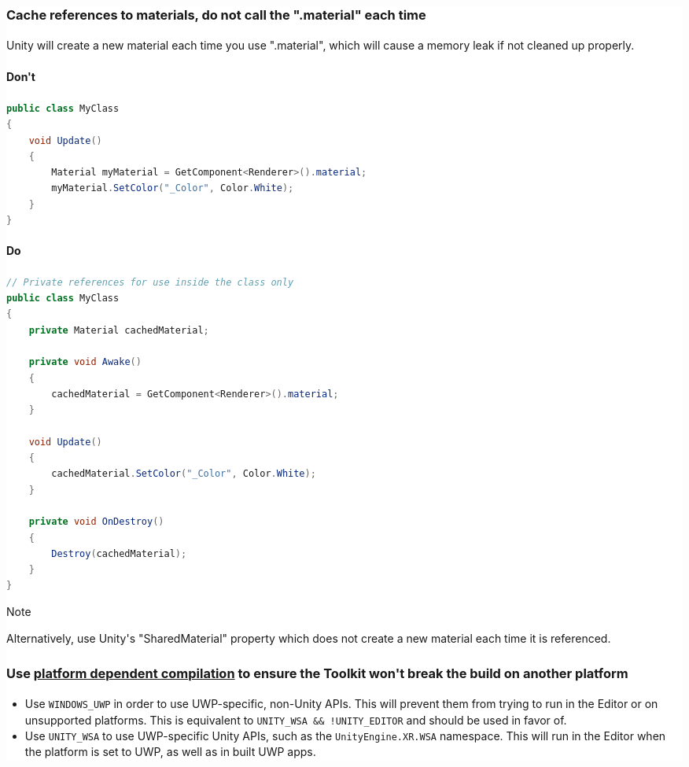 ### Cache references to materials, do not call the ".material" each time

Unity will create a new material each time you use ".material", which will cause a memory leak if not cleaned up properly.

#### Don't

```c#
public class MyClass
{
    void Update()
    {
        Material myMaterial = GetComponent<Renderer>().material;
        myMaterial.SetColor("_Color", Color.White);
    }
}
```

#### Do

```c#
// Private references for use inside the class only
public class MyClass
{
    private Material cachedMaterial;

    private void Awake()
    {
        cachedMaterial = GetComponent<Renderer>().material;
    }

    void Update()
    {
        cachedMaterial.SetColor("_Color", Color.White);
    }

    private void OnDestroy()
    {
        Destroy(cachedMaterial);
    }
}
```

> [!NOTE]
> Alternatively, use Unity's "SharedMaterial" property which does not create a new material each time it is referenced.

### Use [platform dependent compilation](https://docs.unity3d.com/Manual/PlatformDependentCompilation.html) to ensure the Toolkit won't break the build on another platform

- Use `WINDOWS_UWP` in order to use UWP-specific, non-Unity APIs. This will prevent them from trying to run in the Editor or on unsupported platforms. This is equivalent to `UNITY_WSA && !UNITY_EDITOR` and should be used in favor of.
- Use `UNITY_WSA` to use UWP-specific Unity APIs, such as the `UnityEngine.XR.WSA` namespace. This will run in the Editor when the platform is set to UWP, as well as in built UWP apps.
